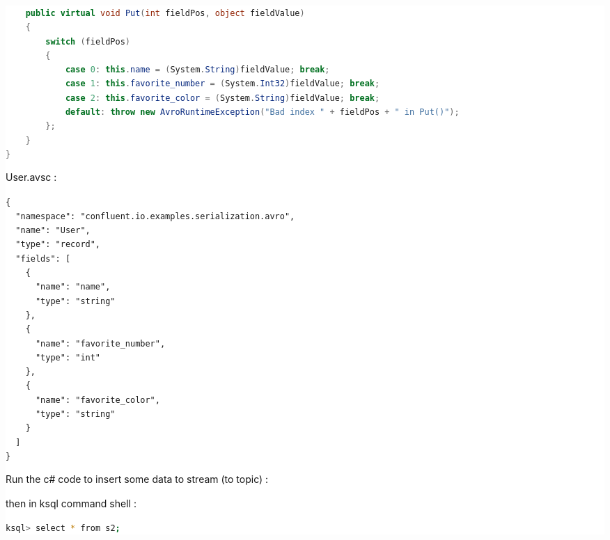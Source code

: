```c#
	public virtual void Put(int fieldPos, object fieldValue)
	{
		switch (fieldPos)
		{
			case 0: this.name = (System.String)fieldValue; break;
			case 1: this.favorite_number = (System.Int32)fieldValue; break;
			case 2: this.favorite_color = (System.String)fieldValue; break;
			default: throw new AvroRuntimeException("Bad index " + fieldPos + " in Put()");
		};
	}
}
```

User.avsc :
```avro
{
  "namespace": "confluent.io.examples.serialization.avro",
  "name": "User",
  "type": "record",
  "fields": [
    {
      "name": "name",
      "type": "string"
    },
    {
      "name": "favorite_number",
      "type": "int"
    },
    {
      "name": "favorite_color",
      "type": "string"
    }
  ]
}
```

Run the c# code to insert some data to stream (to topic) :

then in ksql command shell :
```bash
ksql> select * from s2;
```